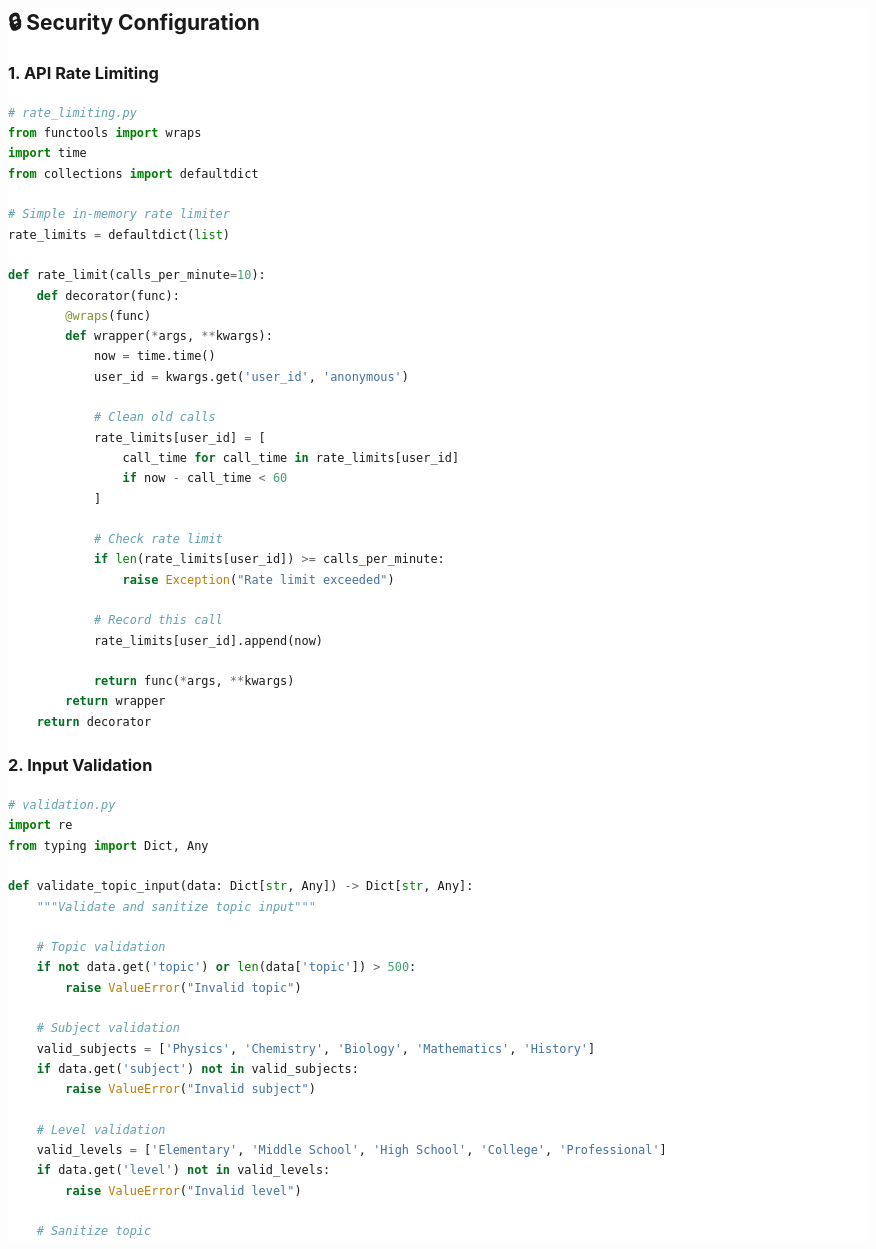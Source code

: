 ## 🔒 Security Configuration

### 1. API Rate Limiting

```python
# rate_limiting.py
from functools import wraps
import time
from collections import defaultdict

# Simple in-memory rate limiter
rate_limits = defaultdict(list)

def rate_limit(calls_per_minute=10):
    def decorator(func):
        @wraps(func)
        def wrapper(*args, **kwargs):
            now = time.time()
            user_id = kwargs.get('user_id', 'anonymous')
            
            # Clean old calls
            rate_limits[user_id] = [
                call_time for call_time in rate_limits[user_id]
                if now - call_time < 60
            ]
            
            # Check rate limit
            if len(rate_limits[user_id]) >= calls_per_minute:
                raise Exception("Rate limit exceeded")
            
            # Record this call
            rate_limits[user_id].append(now)
            
            return func(*args, **kwargs)
        return wrapper
    return decorator
```

### 2. Input Validation

```python
# validation.py
import re
from typing import Dict, Any

def validate_topic_input(data: Dict[str, Any]) -> Dict[str, Any]:
    """Validate and sanitize topic input"""
    
    # Topic validation
    if not data.get('topic') or len(data['topic']) > 500:
        raise ValueError("Invalid topic")
    
    # Subject validation
    valid_subjects = ['Physics', 'Chemistry', 'Biology', 'Mathematics', 'History']
    if data.get('subject') not in valid_subjects:
        raise ValueError("Invalid subject")
    
    # Level validation
    valid_levels = ['Elementary', 'Middle School', 'High School', 'College', 'Professional']
    if data.get('level') not in valid_levels:
        raise ValueError("Invalid level")
    
    # Sanitize topic
```